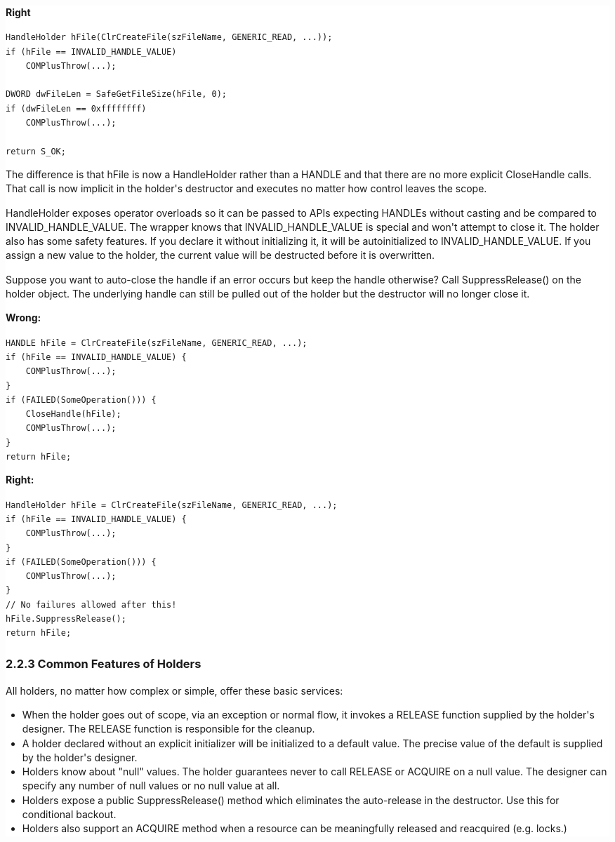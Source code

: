 **Right**

	HandleHolder hFile(ClrCreateFile(szFileName, GENERIC_READ, ...));
	if (hFile == INVALID_HANDLE_VALUE)
	    COMPlusThrow(...);

	DWORD dwFileLen = SafeGetFileSize(hFile, 0);
	if (dwFileLen == 0xffffffff)
	    COMPlusThrow(...);

	return S_OK;

The difference is that hFile is now a HandleHolder rather than a HANDLE and that there are no more explicit CloseHandle calls. That call is now implicit in the holder's destructor and executes no matter how control leaves the scope.

HandleHolder exposes operator overloads so it can be passed to APIs expecting HANDLEs without casting and be compared to INVALID_HANDLE_VALUE. The wrapper knows that INVALID_HANDLE_VALUE is special and won't attempt to close it. The holder also has some safety features. If you declare it without initializing it, it will be autoinitialized to INVALID_HANDLE_VALUE. If you assign a new value to the holder, the current value will be destructed before it is overwritten.

Suppose you want to auto-close the handle if an error occurs but keep the handle otherwise? Call SuppressRelease() on the holder object. The underlying handle can still be pulled out of the holder but the destructor will no longer close it.

**Wrong:**

	HANDLE hFile = ClrCreateFile(szFileName, GENERIC_READ, ...);
	if (hFile == INVALID_HANDLE_VALUE) {
	    COMPlusThrow(...);
	}
	if (FAILED(SomeOperation())) {
	    CloseHandle(hFile);
	    COMPlusThrow(...);
	}
	return hFile;

**Right:**

	HandleHolder hFile = ClrCreateFile(szFileName, GENERIC_READ, ...);
	if (hFile == INVALID_HANDLE_VALUE) {
	    COMPlusThrow(...);
	}
	if (FAILED(SomeOperation())) {
	    COMPlusThrow(...);
	}
	// No failures allowed after this!
	hFile.SuppressRelease();
	return hFile;

### <a name="2.2.3"/>2.2.3 Common Features of Holders

All holders, no matter how complex or simple, offer these basic services:

- When the holder goes out of scope, via an exception or normal flow, it invokes a RELEASE function supplied by the holder's designer. The RELEASE function is responsible for the cleanup.
- A holder declared without an explicit initializer will be initialized to a default value. The precise value of the default is supplied by the holder's designer.
- Holders know about "null" values. The holder guarantees never to call RELEASE or ACQUIRE on a null value. The designer can specify any number of null values or no null value at all.
- Holders expose a public SuppressRelease() method which eliminates the auto-release in the destructor. Use this for conditional backout.
- Holders also support an ACQUIRE method when a resource can be meaningfully released and reacquired (e.g. locks.)
